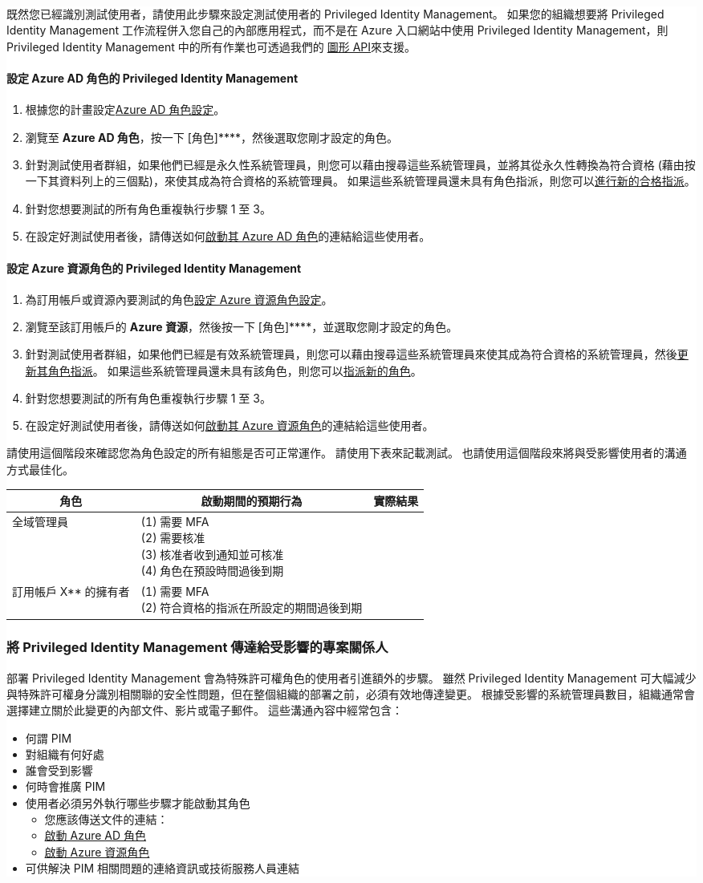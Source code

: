 既然您已經識別測試使用者，請使用此步驟來設定測試使用者的 Privileged Identity Management。 如果您的組織想要將 Privileged Identity Management 工作流程併入您自己的內部應用程式，而不是在 Azure 入口網站中使用 Privileged Identity Management，則 Privileged Identity Management 中的所有作業也可透過我們的 [圖形 API](/graph/api/resources/privilegedidentitymanagement-root)來支援。

#### <a name="configure-privileged-identity-management-for-azure-ad-roles"></a>設定 Azure AD 角色的 Privileged Identity Management

1. 根據您的計畫設定[Azure AD 角色設定](pim-how-to-change-default-settings.md)。

1. 瀏覽至 **Azure AD 角色**，按一下 [角色]****，然後選取您剛才設定的角色。

1. 針對測試使用者群組，如果他們已經是永久性系統管理員，則您可以藉由搜尋這些系統管理員，並將其從永久性轉換為符合資格 (藉由按一下其資料列上的三個點)，來使其成為符合資格的系統管理員。 如果這些系統管理員還未具有角色指派，則您可以[進行新的合格指派](pim-how-to-add-role-to-user.md#make-a-user-eligible-for-a-role)。

1. 針對您想要測試的所有角色重複執行步驟 1 至 3。

1. 在設定好測試使用者後，請傳送如何[啟動其 Azure AD 角色](pim-how-to-activate-role.md)的連結給這些使用者。

#### <a name="configure-privileged-identity-management-for-azure-resource-roles"></a>設定 Azure 資源角色的 Privileged Identity Management

1. 為訂用帳戶或資源內要測試的角色[設定 Azure 資源角色設定](pim-resource-roles-configure-role-settings.md)。

1. 瀏覽至該訂用帳戶的 **Azure 資源**，然後按一下 [角色]****，並選取您剛才設定的角色。

1. 針對測試使用者群組，如果他們已經是有效系統管理員，則您可以藉由搜尋這些系統管理員來使其成為符合資格的系統管理員，然後[更新其角色指派](pim-resource-roles-assign-roles.md#update-or-remove-an-existing-role-assignment)。 如果這些系統管理員還未具有該角色，則您可以[指派新的角色](pim-resource-roles-assign-roles.md#assign-a-role)。

1. 針對您想要測試的所有角色重複執行步驟 1 至 3。

1. 在設定好測試使用者後，請傳送如何[啟動其 Azure 資源角色](pim-resource-roles-activate-your-roles.md)的連結給這些使用者。

請使用這個階段來確認您為角色設定的所有組態是否可正常運作。 請使用下表來記載測試。 也請使用這個階段來將與受影響使用者的溝通方式最佳化。

| 角色 | 啟動期間的預期行為 | 實際結果 |
| --- | --- | --- |
| 全域管理員 | (1) 需要 MFA<br/>(2) 需要核准<br/>(3) 核准者收到通知並可核准<br/>(4) 角色在預設時間過後到期 |  |
| 訂用帳戶 X** 的擁有者 | (1) 需要 MFA<br/>(2) 符合資格的指派在所設定的期間過後到期 |  |

### <a name="communicate-privileged-identity-management-to-affected-stakeholders"></a>將 Privileged Identity Management 傳達給受影響的專案關係人

部署 Privileged Identity Management 會為特殊許可權角色的使用者引進額外的步驟。 雖然 Privileged Identity Management 可大幅減少與特殊許可權身分識別相關聯的安全性問題，但在整個組織的部署之前，必須有效地傳達變更。 根據受影響的系統管理員數目，組織通常會選擇建立關於此變更的內部文件、影片或電子郵件。 這些溝通內容中經常包含：

- 何謂 PIM
- 對組織有何好處
- 誰會受到影響
- 何時會推廣 PIM
- 使用者必須另外執行哪些步驟才能啟動其角色
    - 您應該傳送文件的連結：
    - [啟動 Azure AD 角色](pim-how-to-activate-role.md)
    - [啟動 Azure 資源角色](pim-resource-roles-activate-your-roles.md)
- 可供解決 PIM 相關問題的連絡資訊或技術服務人員連結
